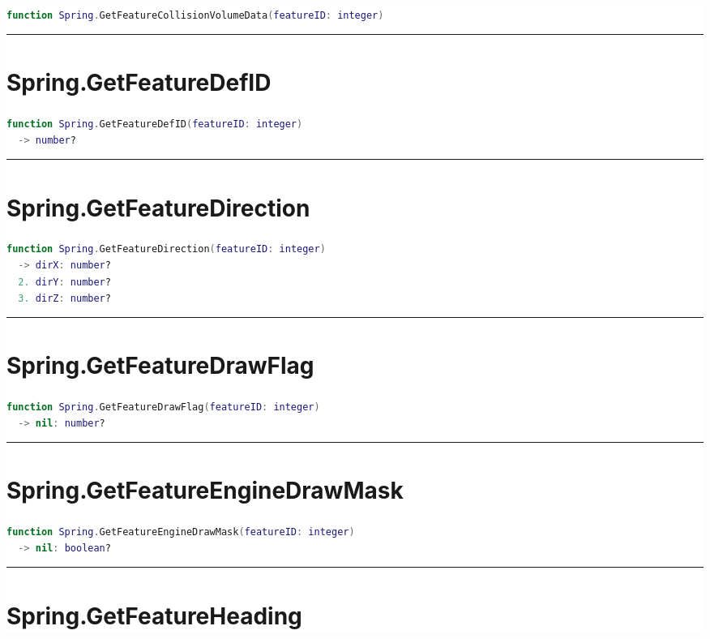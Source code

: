 ```lua
function Spring.GetFeatureCollisionVolumeData(featureID: integer)
```


---

# Spring.GetFeatureDefID


```lua
function Spring.GetFeatureDefID(featureID: integer)
  -> number?
```


---

# Spring.GetFeatureDirection


```lua
function Spring.GetFeatureDirection(featureID: integer)
  -> dirX: number?
  2. dirY: number?
  3. dirZ: number?
```


---

# Spring.GetFeatureDrawFlag


```lua
function Spring.GetFeatureDrawFlag(featureID: integer)
  -> nil: number?
```


---

# Spring.GetFeatureEngineDrawMask


```lua
function Spring.GetFeatureEngineDrawMask(featureID: integer)
  -> nil: boolean?
```


---

# Spring.GetFeatureHeading

